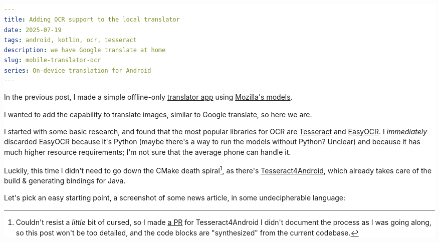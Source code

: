 ```yaml
---
title: Adding OCR support to the local translator
date: 2025-07-19
tags: android, kotlin, ocr, tesseract
description: we have Google translate at home
slug: mobile-translator-ocr
series: On-device translation for Android
---
```


In the previous post, I made a simple offline-only [translator app](https://github.com/DavidVentura/firefox-translator) using [Mozilla's models](https://github.com/mozilla/firefox-translations-models/tree/main).

I wanted to add the capability to translate images, similar to Google translate, so here we are.

I started with some basic research, and found that the most popular libraries for OCR are [Tesseract](https://github.com/tesseract-ocr/tesseract) and [EasyOCR](https://github.com/JaidedAI/EasyOCR). I _immediately_ discarded EasyOCR because it's Python (maybe there's a way to run the models without Python? Unclear) and because it has much higher resource requirements; I'm not sure that the average phone can handle it.

Luckily, this time I didn't need to go down the CMake death spiral[^spiral], as there's [Tesseract4Android](https://github.com/adaptech-cz/Tesseract4Android), which already takes care of the build & generating bindings for Java.

[^spiral]: Couldn't resist a _little_ bit of cursed, so I made [a PR](https://github.com/adaptech-cz/Tesseract4Android/pull/76/files) for Tesseract4Android
I didn't document the process as I was going along, so this post won't be too detailed, and the code blocks are "synthesized" from the current codebase.

Let's pick an easy starting point, a screenshot of some news article, in some undecipherable language:


[^dmca]: This is not an elaborate ruse to infringe copyright, please don't send me a DMCA takedown, thanks
[^contrast]: Some web designers seem focused on _minimizing_ contrast, but I guess you can't have a heuristic that always works